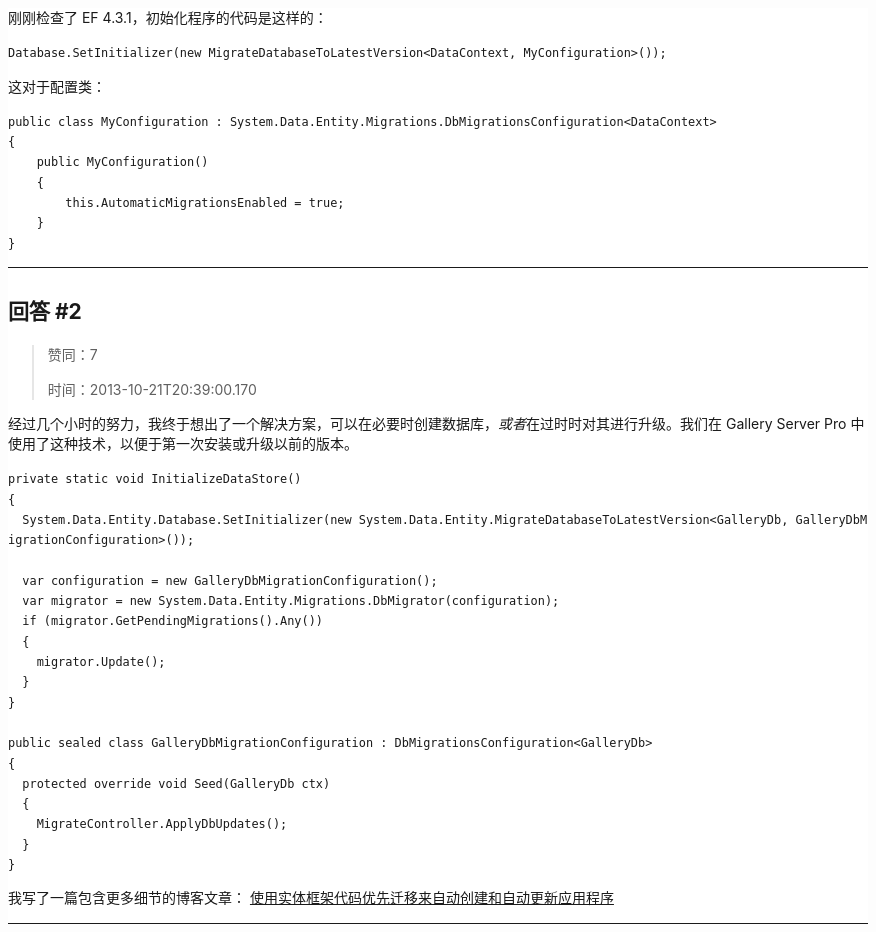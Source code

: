 刚刚检查了 EF 4.3.1，初始化程序的代码是这样的：

```
Database.SetInitializer(new MigrateDatabaseToLatestVersion<DataContext, MyConfiguration>()); 
```

这对于配置类：

```
public class MyConfiguration : System.Data.Entity.Migrations.DbMigrationsConfiguration<DataContext>
{
    public MyConfiguration()
    {
        this.AutomaticMigrationsEnabled = true;
    }
} 
```

* * *

## 回答 #2

> 赞同：7
> 
> 时间：2013-10-21T20:39:00.170

经过几个小时的努力，我终于想出了一个解决方案，可以在必要时创建数据库，*或者*在过时时对其进行升级。我们在 Gallery Server Pro 中使用了这种技术，以便于第一次安装或升级以前的版本。

```
private static void InitializeDataStore()
{
  System.Data.Entity.Database.SetInitializer(new System.Data.Entity.MigrateDatabaseToLatestVersion<GalleryDb, GalleryDbMigrationConfiguration>());

  var configuration = new GalleryDbMigrationConfiguration();
  var migrator = new System.Data.Entity.Migrations.DbMigrator(configuration);
  if (migrator.GetPendingMigrations().Any())
  {
    migrator.Update();
  }
}

public sealed class GalleryDbMigrationConfiguration : DbMigrationsConfiguration<GalleryDb>
{
  protected override void Seed(GalleryDb ctx)
  {
    MigrateController.ApplyDbUpdates();
  }
} 
```

我写了一篇包含更多细节的博客文章： [使用实体框架代码优先迁移来自动创建和自动更新应用程序](https://galleryserverpro.com/using-entity-framework-code-first-migrations-to-auto-create-and-auto-update-an-application/)

* * *
